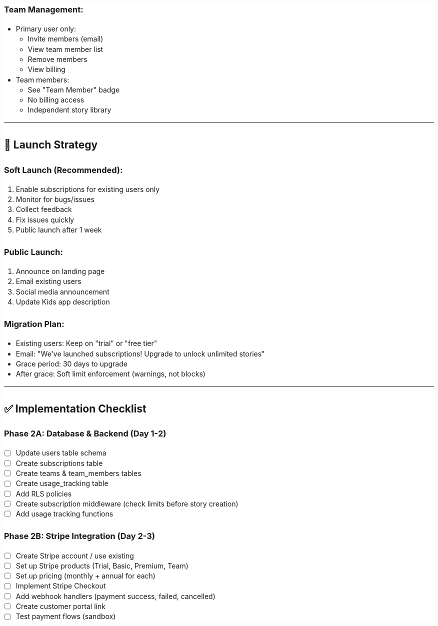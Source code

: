 ### **Team Management:**
- Primary user only:
  - Invite members (email)
  - View team member list
  - Remove members
  - View billing
- Team members:
  - See "Team Member" badge
  - No billing access
  - Independent story library

---

## 🚀 **Launch Strategy**

### **Soft Launch (Recommended):**
1. Enable subscriptions for existing users only
2. Monitor for bugs/issues
3. Collect feedback
4. Fix issues quickly
5. Public launch after 1 week

### **Public Launch:**
1. Announce on landing page
2. Email existing users
3. Social media announcement
4. Update Kids app description

### **Migration Plan:**
- Existing users: Keep on "trial" or "free tier"
- Email: "We've launched subscriptions! Upgrade to unlock unlimited stories"
- Grace period: 30 days to upgrade
- After grace: Soft limit enforcement (warnings, not blocks)

---

## ✅ **Implementation Checklist**

### **Phase 2A: Database & Backend (Day 1-2)**
- [ ] Update users table schema
- [ ] Create subscriptions table
- [ ] Create teams & team_members tables
- [ ] Create usage_tracking table
- [ ] Add RLS policies
- [ ] Create subscription middleware (check limits before story creation)
- [ ] Add usage tracking functions

### **Phase 2B: Stripe Integration (Day 2-3)**
- [ ] Create Stripe account / use existing
- [ ] Set up Stripe products (Trial, Basic, Premium, Team)
- [ ] Set up pricing (monthly + annual for each)
- [ ] Implement Stripe Checkout
- [ ] Add webhook handlers (payment success, failed, cancelled)
- [ ] Create customer portal link
- [ ] Test payment flows (sandbox)
